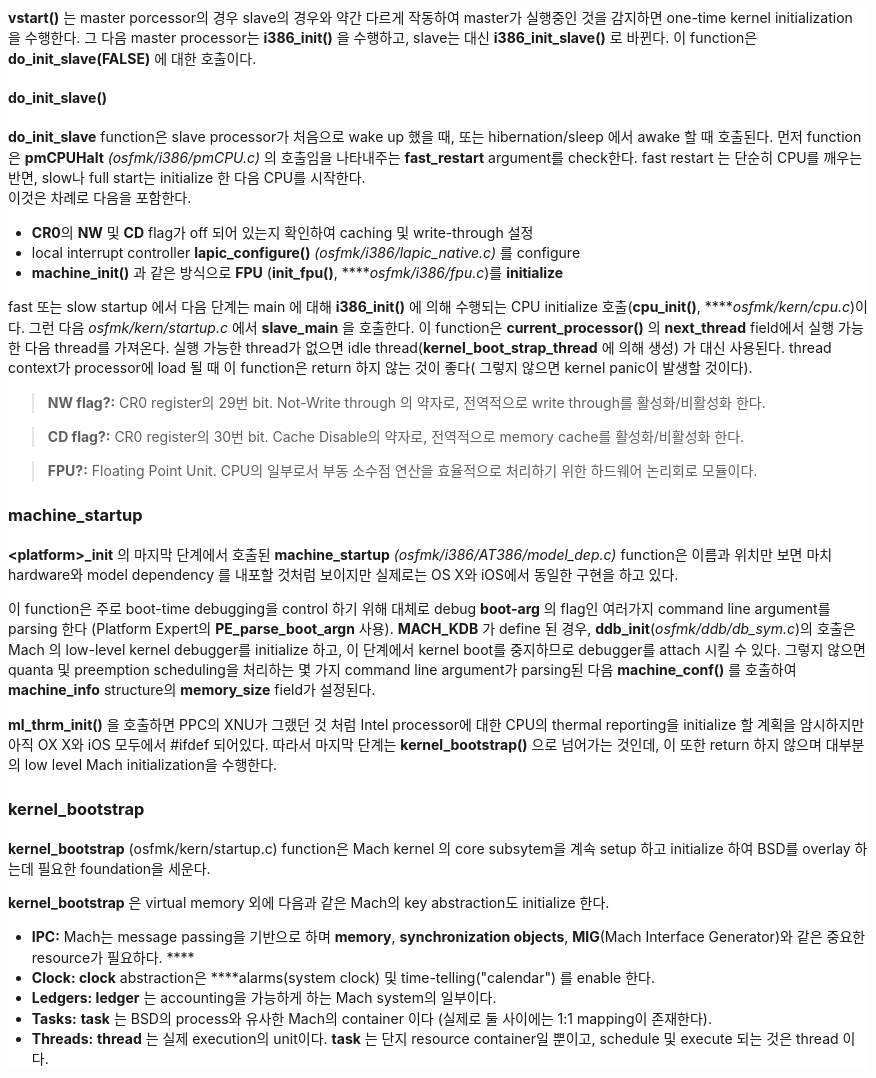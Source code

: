 **vstart\(\)** 는 master porcessor의 경우 slave의 경우와 약간 다르게 작동하여 master가 실행중인 것을 감지하면 one-time kernel initialization 을 수행한다. 그 다음 master processor는 **i386\_init\(\)** 을 수행하고, slave는 대신 **i386\_init\_slave\(\)** 로 바뀐다. 이 function은 **do\_init\_slave\(FALSE\)** 에 대한 호출이다.



#### do\_init\_slave\(\)

**do\_init\_slave** function은 slave processor가 처음으로 wake up 했을 때, 또는 hibernation/sleep 에서 awake 할 때 호출된다. 먼저 function은 **pmCPUHalt** _\(osfmk/i386/pmCPU.c\)_ 의 호출임을 나타내주는 **fast\_restart** argument를 check한다. fast restart 는 단순히 CPU를 깨우는 반면, slow나 full start는 initialize 한 다음 CPU를 시작한다.  
이것은 차례로 다음을 포함한다.

* **CR0**의 **NW** 및 **CD** flag가 off 되어 있는지 확인하여 caching 및 write-through 설정 
* local interrupt controller **lapic\_configure\(\)** _\(osfmk/i386/lapic\_native.c\)_ 를 configure  
* **machine\_init\(\)** 과 같은 방식으로 **FPU** \(**init\_fpu\(\)**, ****_osfmk/i386/fpu.c_\)를 **initialize**

fast 또는 slow startup 에서 다음 단계는 main 에 대해 **i386\_init\(\)** 에 의해 수행되는 CPU initialize 호출\(**cpu\_init\(\)**, ****_osfmk/kern/cpu.c_\)이다. 그런 다음 _osfmk/kern/startup.c_ 에서  **slave\_main** 을 호출한다. 이 function은 **current\_processor\(\)** 의 **next\_thread** field에서 실행 가능한 다음 thread를 가져온다. 실행 가능한 thread가 없으면 idle thread\(**kernel\_boot\_strap\_thread** 에 의해 생성\) 가 대신 사용된다. thread context가 processor에 load 될 때 이 function은 return 하지 않는 것이 좋다\( 그렇지 않으면 kernel panic이 발생할 것이다\).

> **NW flag?:** CR0 register의 29번 bit. Not-Write through 의 약자로,  전역적으로 write through를 활성화/비활성화 한다.

> **CD flag?:** CR0 register의 30번 bit. Cache Disable의 약자로, 전역적으로 memory cache를 활성화/비활성화 한다.

> **FPU?:** Floating Point Unit. CPU의 일부로서 부동 소수점 연산을 효율적으로 처리하기 위한 하드웨어 논리회로 모듈이다.



### machine\_startup

**&lt;platform&gt;\_init** 의 마지막 단계에서 호출된 **machine\_startup** _\(osfmk/i386/AT386/model\_dep.c\)_ function은 이름과 위치만 보면 마치 hardware와 model dependency  를 내포할 것처럼 보이지만 실제로는 OS X와 iOS에서 동일한 구현을 하고 있다.

이 function은 주로 boot-time debugging을 control 하기 위해 대체로 debug **boot-arg** 의 flag인 여러가지 command line argument를 parsing 한다 \(Platform Expert의 **PE\_parse\_boot\_argn** 사용\). **MACH\_KDB** 가 define 된 경우, **ddb\_init**\(_osfmk/ddb/db\_sym.c_\)의 호출은 Mach 의 low-level kernel debugger를 initialize 하고, 이 단계에서 kernel boot를 중지하므로 debugger를 attach 시킬  수 있다. 그렇지 않으면 quanta 및 preemption scheduling을 처리하는 몇 가지 command line argument가 parsing된 다음 **machine\_conf\(\)** 를 호출하여 **machine\_info** structure의 **memory\_size** field가 설정된다. 

**ml\_thrm\_init\(\)** 을 호출하면 PPC의 XNU가 그랬던 것 처럼 Intel processor에 대한 CPU의 thermal reporting을 initialize 할 계획을 암시하지만 아직 OX X와 iOS 모두에서 \#ifdef 되어있다. 따라서 마지막 단계는 **kernel\_bootstrap\(\)** 으로 넘어가는 것인데, 이 또한 return 하지 않으며 대부분의 low level Mach initialization을 수행한다.



### kernel\_bootstrap

**kernel\_bootstrap** \(osfmk/kern/startup.c\) function은 Mach kernel 의 core subsytem을 계속 setup 하고 initialize 하여 BSD를 overlay 하는데 필요한 foundation을 세운다. 

**kernel\_bootstrap** 은 virtual memory 외에 다음과 같은 Mach의 key abstraction도 initialize 한다.

* **IPC:** Mach는 message passing을 기반으로 하며 **memory**, **synchronization objects**, **MIG**\(Mach Interface Generator\)와 같은 중요한 resource가 필요하다. ****
* **Clock: clock** abstraction은 ****alarms\(system clock\) 및 time-telling\("calendar"\) 를 enable 한다. 
* **Ledgers: ledger** 는 accounting을 가능하게 하는 Mach system의 일부이다.  
* **Tasks:** **task** 는 BSD의 process와 유사한 Mach의 container 이다 \(실제로 둘 사이에는 1:1 mapping이 존재한다\). 
* **Threads:** **thread** 는 실제 execution의 unit이다. **task** 는 단지 resource container일 뿐이고, schedule 및 execute 되는 것은 thread 이다.
